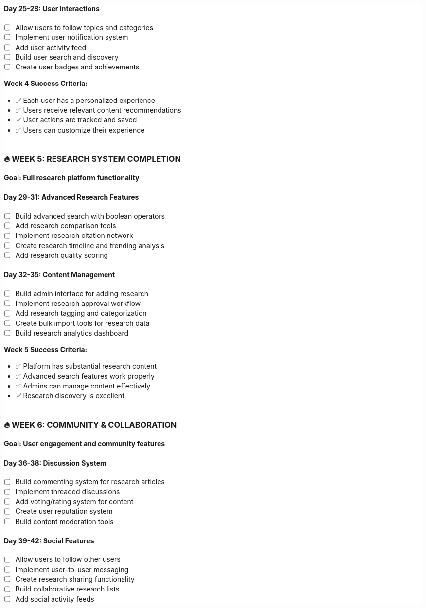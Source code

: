 #### **Day 25-28: User Interactions**
- [ ] Allow users to follow topics and categories
- [ ] Implement user notification system
- [ ] Add user activity feed
- [ ] Build user search and discovery
- [ ] Create user badges and achievements

**Week 4 Success Criteria:**
- ✅ Each user has a personalized experience
- ✅ Users receive relevant content recommendations
- ✅ User actions are tracked and saved
- ✅ Users can customize their experience

---

### **🔥 WEEK 5: RESEARCH SYSTEM COMPLETION**
**Goal: Full research platform functionality**

#### **Day 29-31: Advanced Research Features**
- [ ] Build advanced search with boolean operators
- [ ] Add research comparison tools
- [ ] Implement research citation network
- [ ] Create research timeline and trending analysis
- [ ] Add research quality scoring

#### **Day 32-35: Content Management**
- [ ] Build admin interface for adding research
- [ ] Implement research approval workflow
- [ ] Add research tagging and categorization
- [ ] Create bulk import tools for research data
- [ ] Build research analytics dashboard

**Week 5 Success Criteria:**
- ✅ Platform has substantial research content
- ✅ Advanced search features work properly
- ✅ Admins can manage content effectively
- ✅ Research discovery is excellent

---

### **🔥 WEEK 6: COMMUNITY & COLLABORATION**
**Goal: User engagement and community features**

#### **Day 36-38: Discussion System**
- [ ] Build commenting system for research articles
- [ ] Implement threaded discussions
- [ ] Add voting/rating system for content
- [ ] Create user reputation system
- [ ] Build content moderation tools

#### **Day 39-42: Social Features**
- [ ] Allow users to follow other users
- [ ] Implement user-to-user messaging
- [ ] Create research sharing functionality
- [ ] Build collaborative research lists
- [ ] Add social activity feeds
